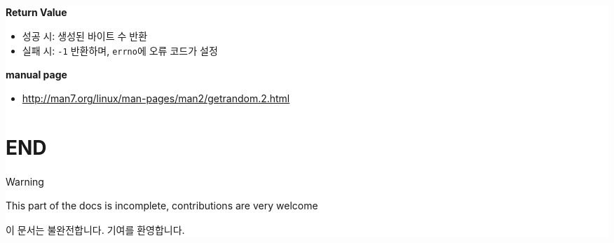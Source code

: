 **Return Value**
- 성공 시: 생성된 바이트 수 반환
- 실패 시: `-1` 반환하며, `errno`에 오류 코드가 설정

**manual page**
- http://man7.org/linux/man-pages/man2/getrandom.2.html


# END
> [!WARNING]
> This part of the docs is incomplete, contributions are very welcome
> 
> 이 문서는 불완전합니다. 기여를 환영합니다.

[^1]: [linasm.sourceforge.net](https://linasm.sourceforge.net/docs/syscalls/index.php)
[^2]: [Linux man pages](https://man7.org/linux/man-pages/dir_section_2.html)